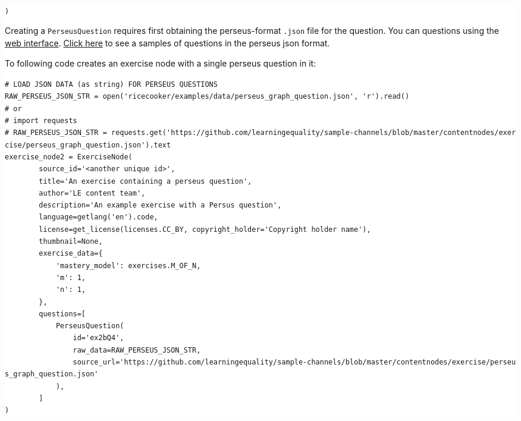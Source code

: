     )


Creating a `PerseusQuestion` requires first obtaining the perseus-format `.json`
file for the question. You can questions using the [web interface](http://khan.github.io/perseus/).
[Click here](https://github.com/learningequality/ricecooker/tree/master/examples/data)
to see a samples of questions in the perseus json format.

To following code creates an exercise node with a single perseus question in it:

    # LOAD JSON DATA (as string) FOR PERSEUS QUESTIONS    
    RAW_PERSEUS_JSON_STR = open('ricecooker/examples/data/perseus_graph_question.json', 'r').read()
    # or
    # import requests
    # RAW_PERSEUS_JSON_STR = requests.get('https://github.com/learningequality/sample-channels/blob/master/contentnodes/exercise/perseus_graph_question.json').text
    exercise_node2 = ExerciseNode(
            source_id='<another unique id>',
            title='An exercise containing a perseus question',
            author='LE content team',
            description='An example exercise with a Persus question',
            language=getlang('en').code,
            license=get_license(licenses.CC_BY, copyright_holder='Copyright holder name'),
            thumbnail=None,
            exercise_data={
                'mastery_model': exercises.M_OF_N,
                'm': 1,
                'n': 1,
            },
            questions=[
                PerseusQuestion(
                    id='ex2bQ4',
                    raw_data=RAW_PERSEUS_JSON_STR,
                    source_url='https://github.com/learningequality/sample-channels/blob/master/contentnodes/exercise/perseus_graph_question.json'
                ),
            ]
    )
